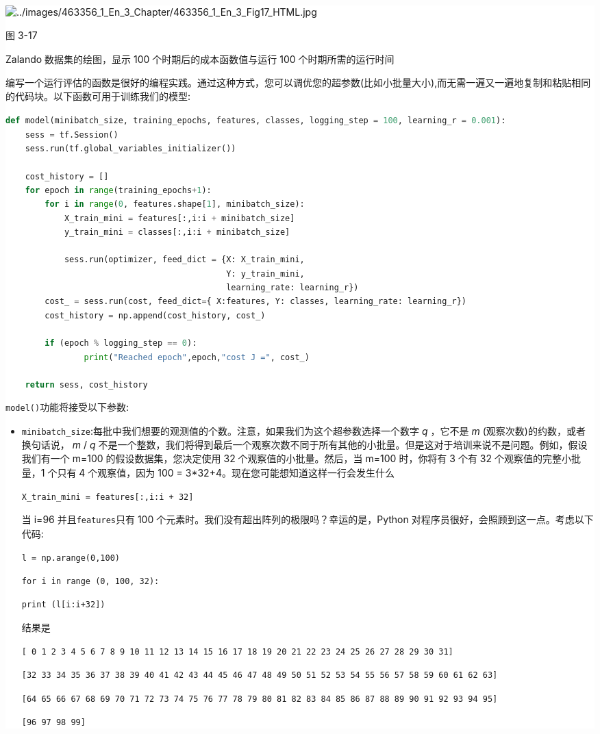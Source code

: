 ![../images/463356_1_En_3_Chapter/463356_1_En_3_Fig17_HTML.jpg](../images/463356_1_En_3_Chapter/463356_1_En_3_Fig17_HTML.jpg)

图 3-17

Zalando 数据集的绘图，显示 100 个时期后的成本函数值与运行 100 个时期所需的运行时间

编写一个运行评估的函数是很好的编程实践。通过这种方式，您可以调优您的超参数(比如小批量大小),而无需一遍又一遍地复制和粘贴相同的代码块。以下函数可用于训练我们的模型:

```py
def model(minibatch_size, training_epochs, features, classes, logging_step = 100, learning_r = 0.001):
    sess = tf.Session()
    sess.run(tf.global_variables_initializer())

    cost_history = []
    for epoch in range(training_epochs+1):
        for i in range(0, features.shape[1], minibatch_size):
            X_train_mini = features[:,i:i + minibatch_size]
            y_train_mini = classes[:,i:i + minibatch_size]

            sess.run(optimizer, feed_dict = {X: X_train_mini,
                                             Y: y_train_mini,
                                             learning_rate: learning_r})
        cost_ = sess.run(cost, feed_dict={ X:features, Y: classes, learning_rate: learning_r})
        cost_history = np.append(cost_history, cost_)

        if (epoch % logging_step == 0):
                print("Reached epoch",epoch,"cost J =", cost_)

    return sess, cost_history

```

`model()`功能将接受以下参数:

*   `minibatch_size`:每批中我们想要的观测值的个数。注意，如果我们为这个超参数选择一个数字 *q* ，它不是 *m* (观察次数)的约数，或者换句话说， *m* / *q* 不是一个整数，我们将得到最后一个观察次数不同于所有其他的小批量。但是这对于培训来说不是问题。例如，假设我们有一个 m=100 的假设数据集，您决定使用 32 个观察值的小批量。然后，当 m=100 时，你将有 3 个有 32 个观察值的完整小批量，1 个只有 4 个观察值，因为 100 = 3*32+4。现在您可能想知道这样一行会发生什么

    `X_train_mini = features[:,i:i + 32]`

    当 i=96 并且`features`只有 100 个元素时。我们没有超出阵列的极限吗？幸运的是，Python 对程序员很好，会照顾到这一点。考虑以下代码:

    `l = np.arange(0,100)`

    `for i in range (0, 100, 32):`

    `print (l[i:i+32])`

    结果是

    `[ 0 1 2 3 4 5 6 7 8 9 10 11 12 13 14 15 16 17 18 19 20 21 22 23 24 25 26 27 28 29 30 31]`

    `[32 33 34 35 36 37 38 39 40 41 42 43 44 45 46 47 48 49 50 51 52 53 54 55 56 57 58 59 60 61 62 63]`

    `[64 65 66 67 68 69 70 71 72 73 74 75 76 77 78 79 80 81 82 83 84 85 86 87 88 89 90 91 92 93 94 95]`

    `[96 97 98 99]`
